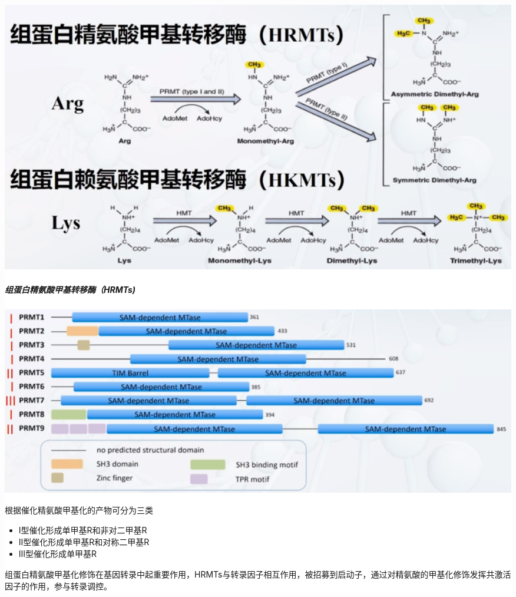![image-20210606211259401](../image/image-20210606211259401.png)

##### 组蛋白精氨酸甲基转移酶（HRMTs)

![image-20210606211437722](../image/image-20210606211437722.png)

根据催化精氨酸甲基化的产物可分为三类

* Ⅰ型催化形成单甲基R和非对二甲基R
* Ⅱ型催化形成单甲基R和对称二甲基R
* Ⅲ型催化形成单甲基R

组蛋白精氨酸甲基化修饰在基因转录中起重要作用，HRMTs与转录因子相互作用，被招募到启动子，通过对精氨酸的甲基化修饰发挥共激活因子的作用，参与转录调控。
